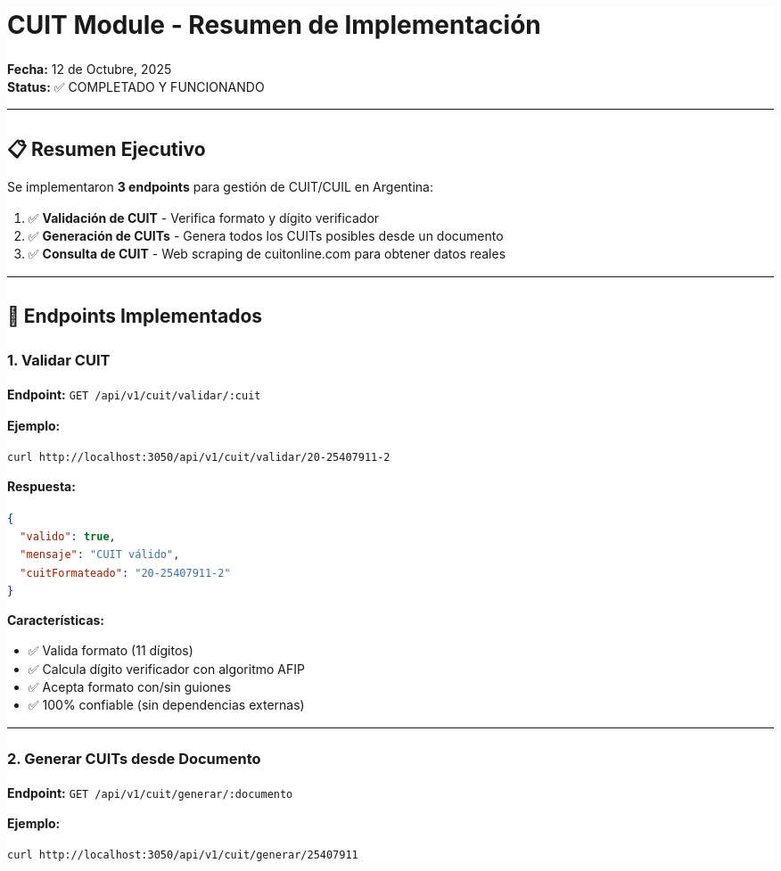 # CUIT Module - Resumen de Implementación

**Fecha:** 12 de Octubre, 2025  
**Status:** ✅ COMPLETADO Y FUNCIONANDO

---

## 📋 Resumen Ejecutivo

Se implementaron **3 endpoints** para gestión de CUIT/CUIL en Argentina:

1. ✅ **Validación de CUIT** - Verifica formato y dígito verificador
2. ✅ **Generación de CUITs** - Genera todos los CUITs posibles desde un documento
3. ✅ **Consulta de CUIT** - Web scraping de cuitonline.com para obtener datos reales

---

## 🎯 Endpoints Implementados

### 1. Validar CUIT

**Endpoint:** `GET /api/v1/cuit/validar/:cuit`

**Ejemplo:**

```bash
curl http://localhost:3050/api/v1/cuit/validar/20-25407911-2
```

**Respuesta:**

```json
{
  "valido": true,
  "mensaje": "CUIT válido",
  "cuitFormateado": "20-25407911-2"
}
```

**Características:**

- ✅ Valida formato (11 dígitos)
- ✅ Calcula dígito verificador con algoritmo AFIP
- ✅ Acepta formato con/sin guiones
- ✅ 100% confiable (sin dependencias externas)

---

### 2. Generar CUITs desde Documento

**Endpoint:** `GET /api/v1/cuit/generar/:documento`

**Ejemplo:**

```bash
curl http://localhost:3050/api/v1/cuit/generar/25407911
```
